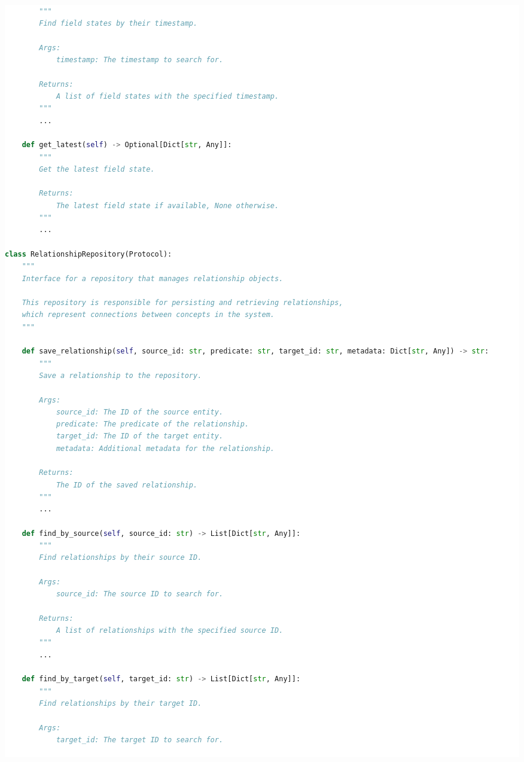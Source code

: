 ```python
        """
        Find field states by their timestamp.
        
        Args:
            timestamp: The timestamp to search for.
            
        Returns:
            A list of field states with the specified timestamp.
        """
        ...
    
    def get_latest(self) -> Optional[Dict[str, Any]]:
        """
        Get the latest field state.
        
        Returns:
            The latest field state if available, None otherwise.
        """
        ...

class RelationshipRepository(Protocol):
    """
    Interface for a repository that manages relationship objects.
    
    This repository is responsible for persisting and retrieving relationships,
    which represent connections between concepts in the system.
    """
    
    def save_relationship(self, source_id: str, predicate: str, target_id: str, metadata: Dict[str, Any]) -> str:
        """
        Save a relationship to the repository.
        
        Args:
            source_id: The ID of the source entity.
            predicate: The predicate of the relationship.
            target_id: The ID of the target entity.
            metadata: Additional metadata for the relationship.
            
        Returns:
            The ID of the saved relationship.
        """
        ...
    
    def find_by_source(self, source_id: str) -> List[Dict[str, Any]]:
        """
        Find relationships by their source ID.
        
        Args:
            source_id: The source ID to search for.
            
        Returns:
            A list of relationships with the specified source ID.
        """
        ...
    
    def find_by_target(self, target_id: str) -> List[Dict[str, Any]]:
        """
        Find relationships by their target ID.
        
        Args:
            target_id: The target ID to search for.
            
```